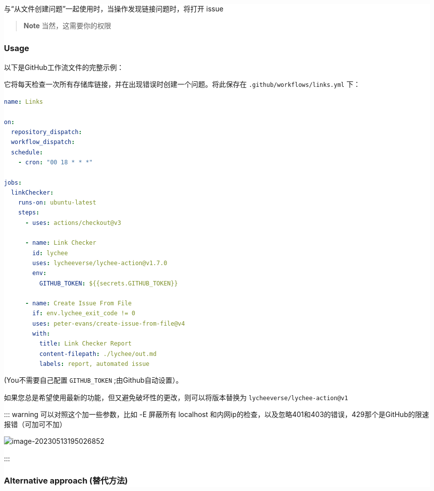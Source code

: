 与“从文件创建问题”一起使用时，当操作发现链接问题时，将打开 issue

> **Note** 当然，这需要你的权限



### Usage

以下是GitHub工作流文件的完整示例：

它将每天检查一次所有存储库链接，并在出现错误时创建一个问题。将此保存在 `.github/workflows/links.yml` 下：

```yaml
name: Links

on:
  repository_dispatch:
  workflow_dispatch:
  schedule:
    - cron: "00 18 * * *"

jobs:
  linkChecker:
    runs-on: ubuntu-latest
    steps:
      - uses: actions/checkout@v3

      - name: Link Checker
        id: lychee
        uses: lycheeverse/lychee-action@v1.7.0
        env:
          GITHUB_TOKEN: ${{secrets.GITHUB_TOKEN}}

      - name: Create Issue From File
        if: env.lychee_exit_code != 0
        uses: peter-evans/create-issue-from-file@v4
        with:
          title: Link Checker Report
          content-filepath: ./lychee/out.md
          labels: report, automated issue
```

(You不需要自己配置 `GITHUB_TOKEN` ;由Github自动设置）。

如果您总是希望使用最新的功能，但又避免破坏性的更改，则可以将版本替换为 `lycheeverse/lychee-action@v1`

::: warning
可以对照这个加一些参数，比如 -E 屏蔽所有 localhost 和内网ip的检查，以及忽略401和403的错误，429那个是GitHub的限速报错（可加可不加）

![image-20230513195026852](http://sm.nsddd.top/sm202305131950121.png)

:::



### Alternative approach (替代方法)
